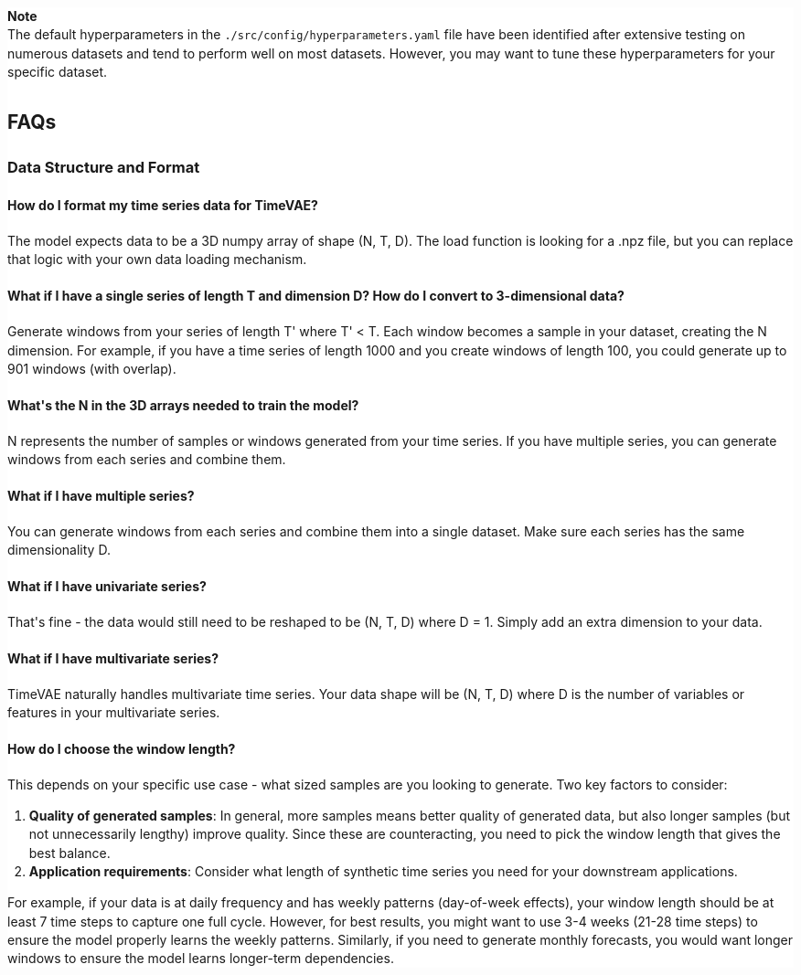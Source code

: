 **Note**  
The default hyperparameters in the `./src/config/hyperparameters.yaml` file have been identified after extensive testing on numerous datasets and tend to perform well on most datasets. However, you may want to tune these hyperparameters for your specific dataset.

## FAQs

### Data Structure and Format

#### How do I format my time series data for TimeVAE?

The model expects data to be a 3D numpy array of shape (N, T, D). The load function is looking for a .npz file, but you can replace that logic with your own data loading mechanism.

#### What if I have a single series of length T and dimension D? How do I convert to 3-dimensional data?

Generate windows from your series of length T' where T' < T. Each window becomes a sample in your dataset, creating the N dimension. For example, if you have a time series of length 1000 and you create windows of length 100, you could generate up to 901 windows (with overlap).

#### What's the N in the 3D arrays needed to train the model?

N represents the number of samples or windows generated from your time series. If you have multiple series, you can generate windows from each series and combine them.

#### What if I have multiple series?

You can generate windows from each series and combine them into a single dataset. Make sure each series has the same dimensionality D.

#### What if I have univariate series?

That's fine - the data would still need to be reshaped to be (N, T, D) where D = 1. Simply add an extra dimension to your data.

#### What if I have multivariate series?

TimeVAE naturally handles multivariate time series. Your data shape will be (N, T, D) where D is the number of variables or features in your multivariate series.

#### How do I choose the window length?

This depends on your specific use case - what sized samples are you looking to generate. Two key factors to consider:

1. **Quality of generated samples**: In general, more samples means better quality of generated data, but also longer samples (but not unnecessarily lengthy) improve quality. Since these are counteracting, you need to pick the window length that gives the best balance.
2. **Application requirements**: Consider what length of synthetic time series you need for your downstream applications.

For example, if your data is at daily frequency and has weekly patterns (day-of-week effects), your window length should be at least 7 time steps to capture one full cycle. However, for best results, you might want to use 3-4 weeks (21-28 time steps) to ensure the model properly learns the weekly patterns. Similarly, if you need to generate monthly forecasts, you would want longer windows to ensure the model learns longer-term dependencies.
